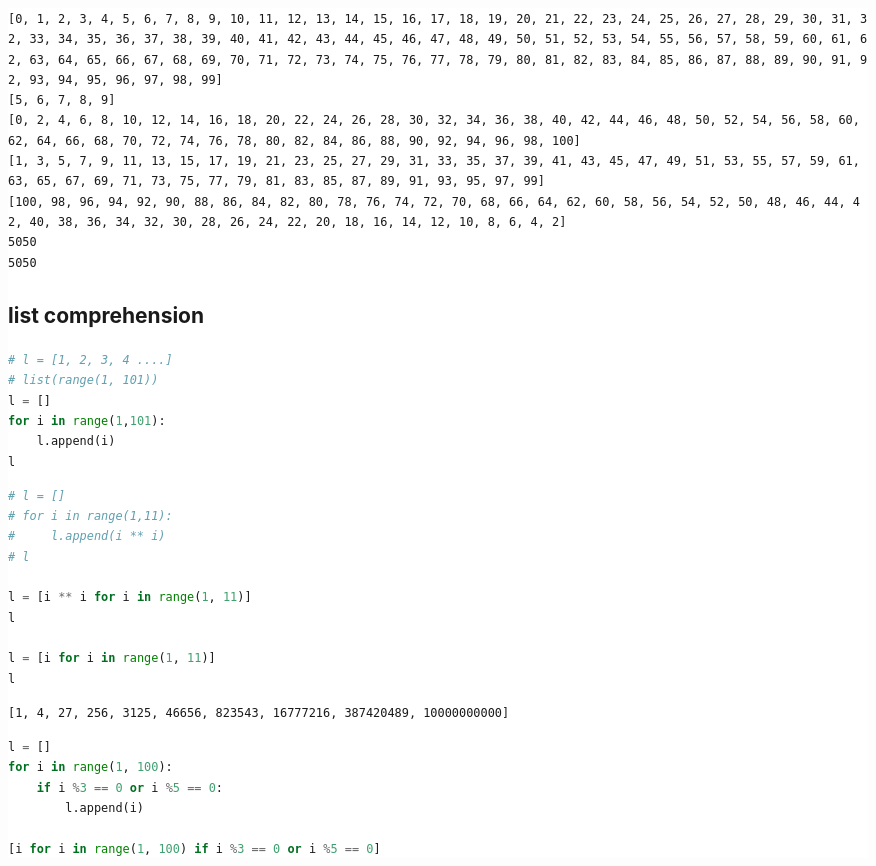     [0, 1, 2, 3, 4, 5, 6, 7, 8, 9, 10, 11, 12, 13, 14, 15, 16, 17, 18, 19, 20, 21, 22, 23, 24, 25, 26, 27, 28, 29, 30, 31, 32, 33, 34, 35, 36, 37, 38, 39, 40, 41, 42, 43, 44, 45, 46, 47, 48, 49, 50, 51, 52, 53, 54, 55, 56, 57, 58, 59, 60, 61, 62, 63, 64, 65, 66, 67, 68, 69, 70, 71, 72, 73, 74, 75, 76, 77, 78, 79, 80, 81, 82, 83, 84, 85, 86, 87, 88, 89, 90, 91, 92, 93, 94, 95, 96, 97, 98, 99]
    [5, 6, 7, 8, 9]
    [0, 2, 4, 6, 8, 10, 12, 14, 16, 18, 20, 22, 24, 26, 28, 30, 32, 34, 36, 38, 40, 42, 44, 46, 48, 50, 52, 54, 56, 58, 60, 62, 64, 66, 68, 70, 72, 74, 76, 78, 80, 82, 84, 86, 88, 90, 92, 94, 96, 98, 100]
    [1, 3, 5, 7, 9, 11, 13, 15, 17, 19, 21, 23, 25, 27, 29, 31, 33, 35, 37, 39, 41, 43, 45, 47, 49, 51, 53, 55, 57, 59, 61, 63, 65, 67, 69, 71, 73, 75, 77, 79, 81, 83, 85, 87, 89, 91, 93, 95, 97, 99]
    [100, 98, 96, 94, 92, 90, 88, 86, 84, 82, 80, 78, 76, 74, 72, 70, 68, 66, 64, 62, 60, 58, 56, 54, 52, 50, 48, 46, 44, 42, 40, 38, 36, 34, 32, 30, 28, 26, 24, 22, 20, 18, 16, 14, 12, 10, 8, 6, 4, 2]
    5050
    5050


## list comprehension


```python
# l = [1, 2, 3, 4 ....]
# list(range(1, 101))
l = []
for i in range(1,101):
    l.append(i)
l
```


```python
# l = []
# for i in range(1,11):
#     l.append(i ** i)
# l

l = [i ** i for i in range(1, 11)]
l

l = [i for i in range(1, 11)]
l
```




    [1, 4, 27, 256, 3125, 46656, 823543, 16777216, 387420489, 10000000000]




```python
l = []
for i in range(1, 100):
    if i %3 == 0 or i %5 == 0:
        l.append(i)

[i for i in range(1, 100) if i %3 == 0 or i %5 == 0]
```
